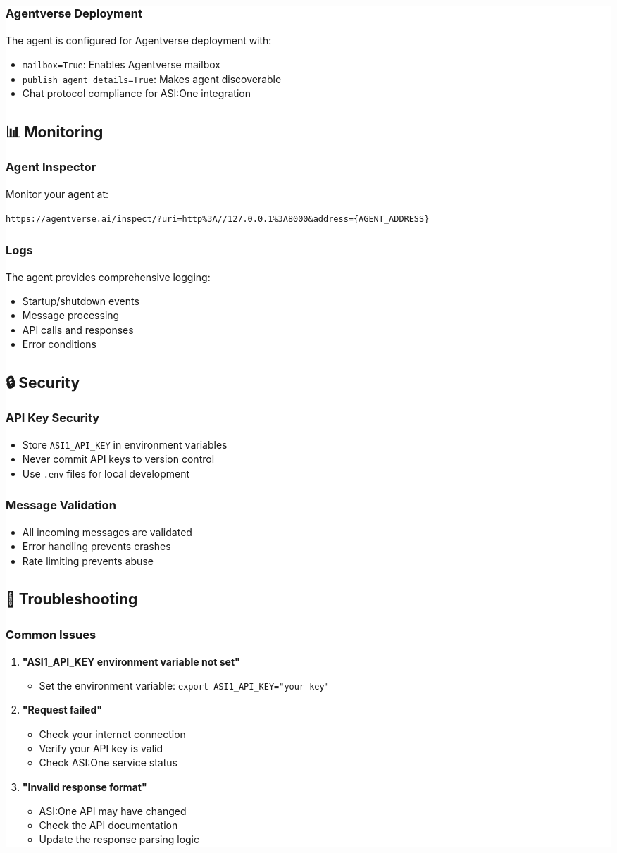 ### Agentverse Deployment
The agent is configured for Agentverse deployment with:
- `mailbox=True`: Enables Agentverse mailbox
- `publish_agent_details=True`: Makes agent discoverable
- Chat protocol compliance for ASI:One integration

## 📊 Monitoring

### Agent Inspector
Monitor your agent at:
```
https://agentverse.ai/inspect/?uri=http%3A//127.0.0.1%3A8000&address={AGENT_ADDRESS}
```

### Logs
The agent provides comprehensive logging:
- Startup/shutdown events
- Message processing
- API calls and responses
- Error conditions

## 🔒 Security

### API Key Security
- Store `ASI1_API_KEY` in environment variables
- Never commit API keys to version control
- Use `.env` files for local development

### Message Validation
- All incoming messages are validated
- Error handling prevents crashes
- Rate limiting prevents abuse

## 🐛 Troubleshooting

### Common Issues

1. **"ASI1_API_KEY environment variable not set"**
   - Set the environment variable: `export ASI1_API_KEY="your-key"`

2. **"Request failed"**
   - Check your internet connection
   - Verify your API key is valid
   - Check ASI:One service status

3. **"Invalid response format"**
   - ASI:One API may have changed
   - Check the API documentation
   - Update the response parsing logic
